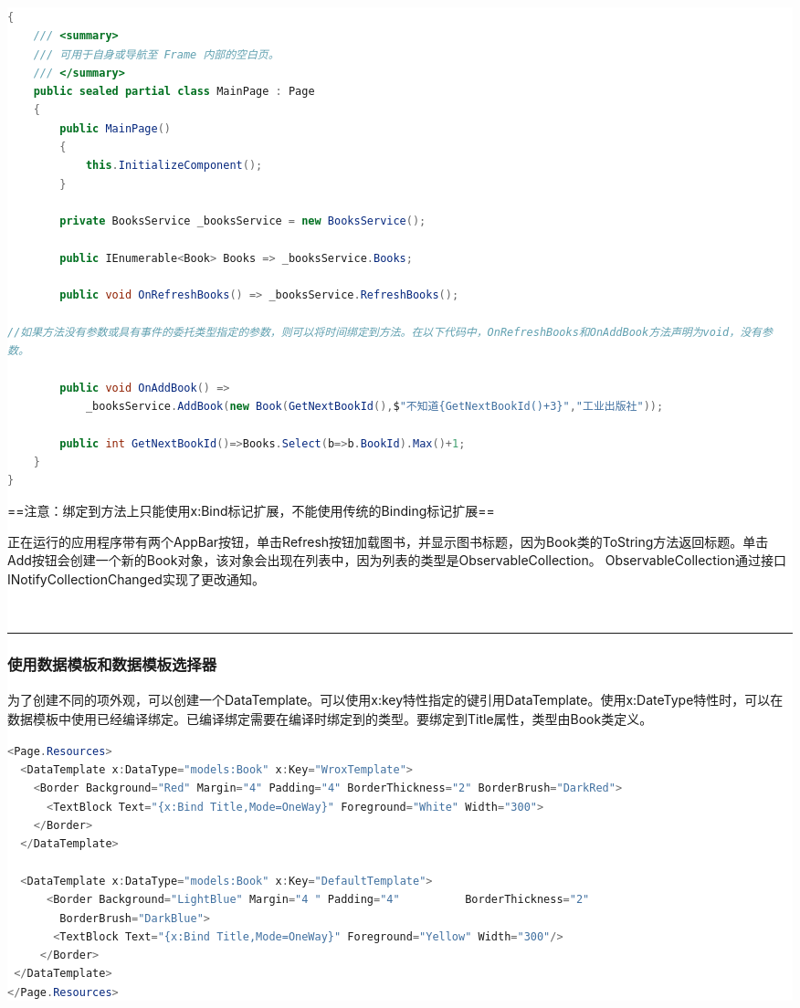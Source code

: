 ```csharp
{
    /// <summary>
    /// 可用于自身或导航至 Frame 内部的空白页。
    /// </summary>
    public sealed partial class MainPage : Page
    {
        public MainPage()
        {
            this.InitializeComponent();
        }

        private BooksService _booksService = new BooksService();

        public IEnumerable<Book> Books => _booksService.Books;

        public void OnRefreshBooks() => _booksService.RefreshBooks();

//如果方法没有参数或具有事件的委托类型指定的参数，则可以将时间绑定到方法。在以下代码中，OnRefreshBooks和OnAddBook方法声明为void，没有参数。
       
        public void OnAddBook() =>
            _booksService.AddBook(new Book(GetNextBookId(),$"不知道{GetNextBookId()+3}","工业出版社"));

        public int GetNextBookId()=>Books.Select(b=>b.BookId).Max()+1;
    }
}
```
==注意：绑定到方法上只能使用x:Bind标记扩展，不能使用传统的Binding标记扩展==

正在运行的应用程序带有两个AppBar按钮，单击Refresh按钮加载图书，并显示图书标题，因为Book类的ToString方法返回标题。单击Add按钮会创建一个新的Book对象，该对象会出现在列表中，因为列表的类型是ObservableCollection。
ObservableCollection通过接口INotifyCollectionChanged实现了更改通知。




<br>
<hr>

### 使用数据模板和数据模板选择器
为了创建不同的项外观，可以创建一个DataTemplate。可以使用x:key特性指定的键引用DataTemplate。使用x:DateType特性时，可以在数据模板中使用已经编译绑定。已编译绑定需要在编译时绑定到的类型。要绑定到Title属性，类型由Book类定义。
```csharp
<Page.Resources>
  <DataTemplate x:DataType="models:Book" x:Key="WroxTemplate">
    <Border Background="Red" Margin="4" Padding="4" BorderThickness="2" BorderBrush="DarkRed">
      <TextBlock Text="{x:Bind Title,Mode=OneWay}" Foreground="White" Width="300">
    </Border>
  </DataTemplate>

  <DataTemplate x:DataType="models:Book" x:Key="DefaultTemplate">
      <Border Background="LightBlue" Margin="4 " Padding="4"          BorderThickness="2"
        BorderBrush="DarkBlue">
       <TextBlock Text="{x:Bind Title,Mode=OneWay}" Foreground="Yellow" Width="300"/>
     </Border>
 </DataTemplate>
</Page.Resources>
```
